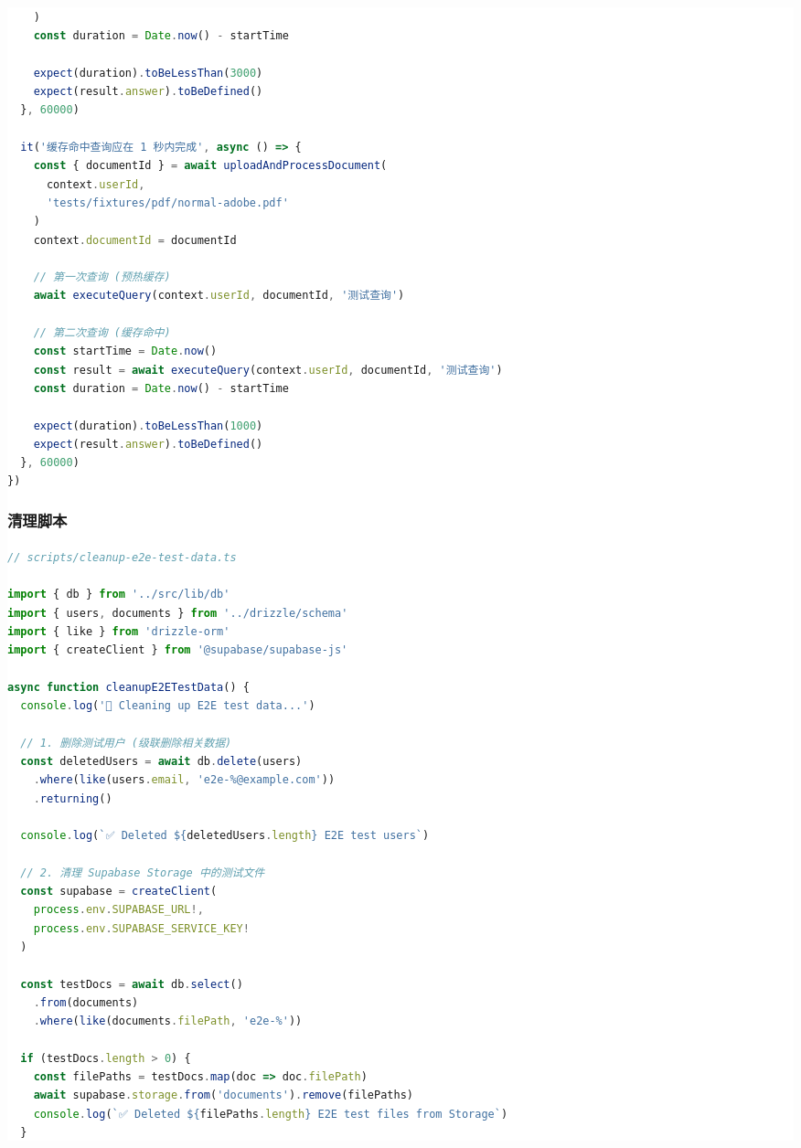 ```typescript
    )
    const duration = Date.now() - startTime
    
    expect(duration).toBeLessThan(3000)
    expect(result.answer).toBeDefined()
  }, 60000)
  
  it('缓存命中查询应在 1 秒内完成', async () => {
    const { documentId } = await uploadAndProcessDocument(
      context.userId,
      'tests/fixtures/pdf/normal-adobe.pdf'
    )
    context.documentId = documentId
    
    // 第一次查询 (预热缓存)
    await executeQuery(context.userId, documentId, '测试查询')
    
    // 第二次查询 (缓存命中)
    const startTime = Date.now()
    const result = await executeQuery(context.userId, documentId, '测试查询')
    const duration = Date.now() - startTime
    
    expect(duration).toBeLessThan(1000)
    expect(result.answer).toBeDefined()
  }, 60000)
})
```

### 清理脚本

```typescript
// scripts/cleanup-e2e-test-data.ts

import { db } from '../src/lib/db'
import { users, documents } from '../drizzle/schema'
import { like } from 'drizzle-orm'
import { createClient } from '@supabase/supabase-js'

async function cleanupE2ETestData() {
  console.log('🧹 Cleaning up E2E test data...')
  
  // 1. 删除测试用户 (级联删除相关数据)
  const deletedUsers = await db.delete(users)
    .where(like(users.email, 'e2e-%@example.com'))
    .returning()
  
  console.log(`✅ Deleted ${deletedUsers.length} E2E test users`)
  
  // 2. 清理 Supabase Storage 中的测试文件
  const supabase = createClient(
    process.env.SUPABASE_URL!,
    process.env.SUPABASE_SERVICE_KEY!
  )
  
  const testDocs = await db.select()
    .from(documents)
    .where(like(documents.filePath, 'e2e-%'))
  
  if (testDocs.length > 0) {
    const filePaths = testDocs.map(doc => doc.filePath)
    await supabase.storage.from('documents').remove(filePaths)
    console.log(`✅ Deleted ${filePaths.length} E2E test files from Storage`)
  }
```